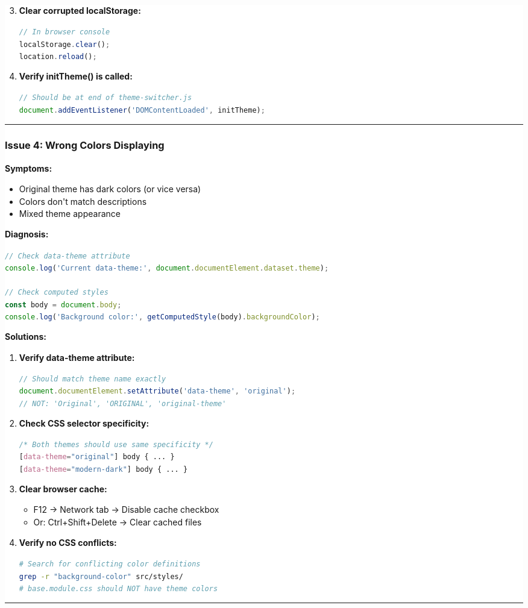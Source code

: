 3. **Clear corrupted localStorage:**
   ```javascript
   // In browser console
   localStorage.clear();
   location.reload();
   ```

4. **Verify initTheme() is called:**
   ```javascript
   // Should be at end of theme-switcher.js
   document.addEventListener('DOMContentLoaded', initTheme);
   ```

---

### Issue 4: Wrong Colors Displaying

**Symptoms:**
- Original theme has dark colors (or vice versa)
- Colors don't match descriptions
- Mixed theme appearance

**Diagnosis:**
```javascript
// Check data-theme attribute
console.log('Current data-theme:', document.documentElement.dataset.theme);

// Check computed styles
const body = document.body;
console.log('Background color:', getComputedStyle(body).backgroundColor);
```

**Solutions:**
1. **Verify data-theme attribute:**
   ```javascript
   // Should match theme name exactly
   document.documentElement.setAttribute('data-theme', 'original');
   // NOT: 'Original', 'ORIGINAL', 'original-theme'
   ```

2. **Check CSS selector specificity:**
   ```css
   /* Both themes should use same specificity */
   [data-theme="original"] body { ... }
   [data-theme="modern-dark"] body { ... }
   ```

3. **Clear browser cache:**
   - F12 → Network tab → Disable cache checkbox
   - Or: Ctrl+Shift+Delete → Clear cached files

4. **Verify no CSS conflicts:**
   ```bash
   # Search for conflicting color definitions
   grep -r "background-color" src/styles/
   # base.module.css should NOT have theme colors
   ```

---